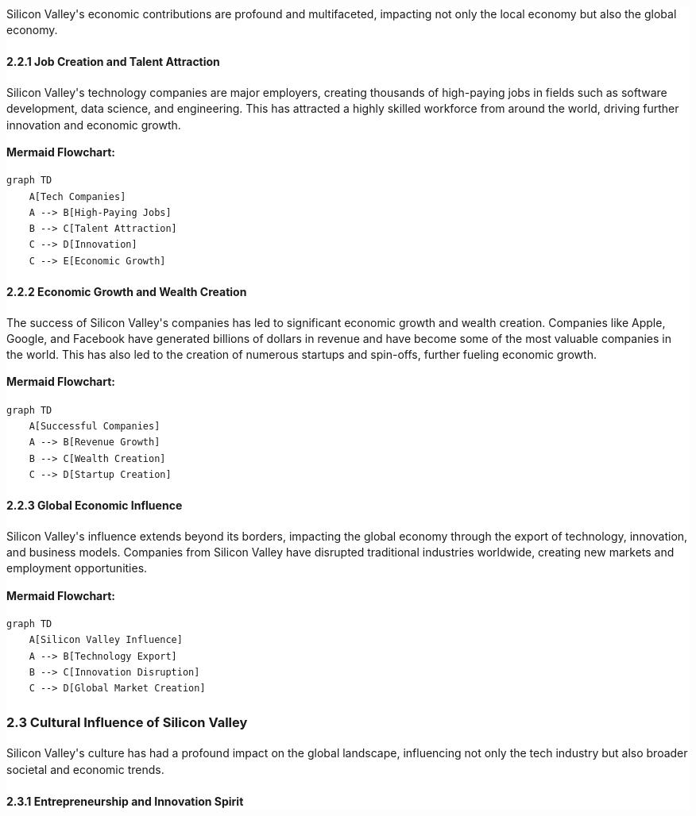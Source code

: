 Silicon Valley's economic contributions are profound and multifaceted, impacting not only the local economy but also the global economy.

#### **2.2.1 Job Creation and Talent Attraction**

Silicon Valley's technology companies are major employers, creating thousands of high-paying jobs in fields such as software development, data science, and engineering. This has attracted a highly skilled workforce from around the world, driving further innovation and economic growth.

**Mermaid Flowchart:**
```mermaid
graph TD
    A[Tech Companies]
    A --> B[High-Paying Jobs]
    B --> C[Talent Attraction]
    C --> D[Innovation]
    C --> E[Economic Growth]
```

#### **2.2.2 Economic Growth and Wealth Creation**

The success of Silicon Valley's companies has led to significant economic growth and wealth creation. Companies like Apple, Google, and Facebook have generated billions of dollars in revenue and have become some of the most valuable companies in the world. This has also led to the creation of numerous startups and spin-offs, further fueling economic growth.

**Mermaid Flowchart:**
```mermaid
graph TD
    A[Successful Companies]
    A --> B[Revenue Growth]
    B --> C[Wealth Creation]
    C --> D[Startup Creation]
```

#### **2.2.3 Global Economic Influence**

Silicon Valley's influence extends beyond its borders, impacting the global economy through the export of technology, innovation, and business models. Companies from Silicon Valley have disrupted traditional industries worldwide, creating new markets and employment opportunities.

**Mermaid Flowchart:**
```mermaid
graph TD
    A[Silicon Valley Influence]
    A --> B[Technology Export]
    B --> C[Innovation Disruption]
    C --> D[Global Market Creation]
```

### 2.3 Cultural Influence of Silicon Valley

Silicon Valley's culture has had a profound impact on the global landscape, influencing not only the tech industry but also broader societal and economic trends.

#### **2.3.1 Entrepreneurship and Innovation Spirit**
